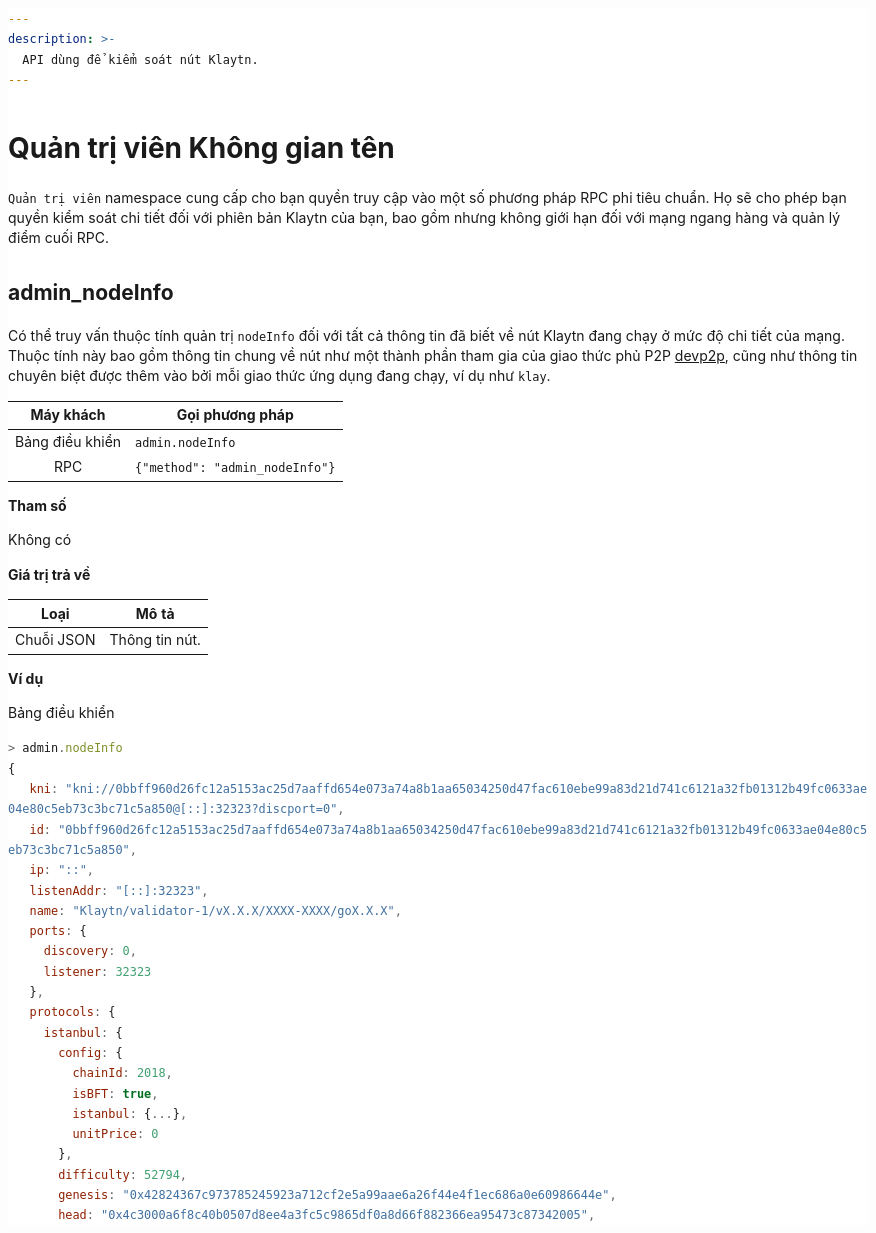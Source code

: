 ```yaml
---
description: >-
  API dùng để kiểm soát nút Klaytn.
---
```


# Quản trị viên Không gian tên <a id="namespace-admin"></a>

`Quản trị viên` namespace cung cấp cho bạn quyền truy cập vào một số phương pháp RPC phi tiêu chuẩn. Họ sẽ cho phép bạn quyền kiểm soát chi tiết đối với phiên bản Klaytn của bạn, bao gồm nhưng không giới hạn đối với mạng ngang hàng và quản lý điểm cuối RPC.


## admin_nodeInfo <a id="admin_nodeinfo"></a>

Có thể truy vấn thuộc tính quản trị `nodeInfo` đối với tất cả thông tin đã biết về nút Klaytn đang chạy ở mức độ chi tiết của mạng. Thuộc tính này bao gồm thông tin chung về nút như một thành phần tham gia của giao thức phủ P2P [devp2p](https://github.com/ethereum/devp2p/blob/master/README.md), cũng như thông tin chuyên biệt được thêm vào bởi mỗi giao thức ứng dụng đang chạy, ví dụ như `klay`.

|    Máy khách    | Gọi phương pháp                |
|:---------------:| ------------------------------ |
| Bảng điều khiển | `admin.nodeInfo`               |
|       RPC       | `{"method": "admin_nodeInfo"}` |

**Tham số**

Không có

**Giá trị trả về**

| Loại      | Mô tả          |
| ---------- | -------------- |
| Chuỗi JSON | Thông tin nút. |

**Ví dụ**

Bảng điều khiển
```javascript
> admin.nodeInfo
{
   kni: "kni://0bbff960d26fc12a5153ac25d7aaffd654e073a74a8b1aa65034250d47fac610ebe99a83d21d741c6121a32fb01312b49fc0633ae04e80c5eb73c3bc71c5a850@[::]:32323?discport=0",
   id: "0bbff960d26fc12a5153ac25d7aaffd654e073a74a8b1aa65034250d47fac610ebe99a83d21d741c6121a32fb01312b49fc0633ae04e80c5eb73c3bc71c5a850",
   ip: "::",
   listenAddr: "[::]:32323",
   name: "Klaytn/validator-1/vX.X.X/XXXX-XXXX/goX.X.X",
   ports: {
     discovery: 0,
     listener: 32323
   },
   protocols: {
     istanbul: {
       config: {
         chainId: 2018,
         isBFT: true,
         istanbul: {...},
         unitPrice: 0
       },
       difficulty: 52794,
       genesis: "0x42824367c973785245923a712cf2e5a99aae6a26f44e4f1ec686a0e60986644e",
       head: "0x4c3000a6f8c40b0507d8ee4a3fc5c9865df0a8d66f882366ea95473c87342005",
```
